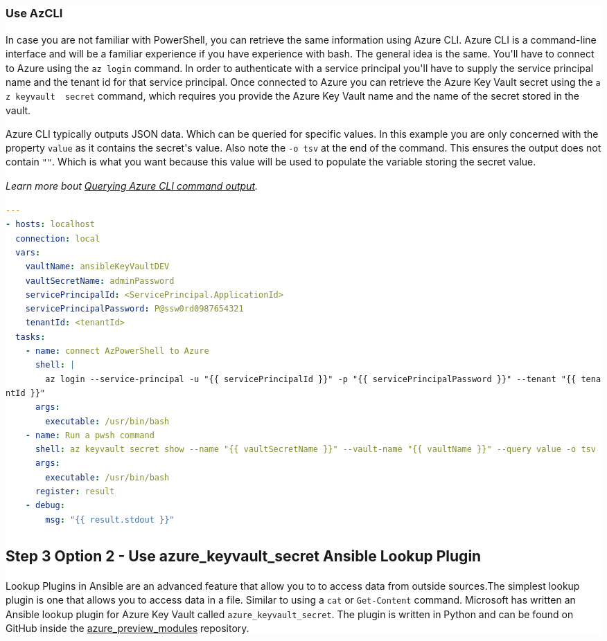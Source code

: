 ### Use AzCLI

In case you are not familiar with PowerShell, you can retrieve the same information using Azure CLI. Azure CLI is a command-line interface and will be a familiar experience if you have experience with bash. The general idea is the same. You'll have to connect to Azure using the `az login` command. In order to authenticate with a service principal you'll have to supply the service principal name and the tenant id for that service principal. Once connected to Azure you can retrieve the Azure Key Vault secret using the `az keyvault  secret` command, which requires you provide the Azure Key Vault name and the name of the secret stored in the vault. 

Azure CLI typically outputs JSON data. Which can be queried for specific values. In this example you are only concerned with the property `value` as it contains the secret's value. Also note the `-o tsv` at the end of the command. This ensures the output does not contain `""`. Which is what you want because this value will be used to populate the variable storing the secret value.

_Learn more bout [Querying Azure CLI command output](https://docs.microsoft.com/en-us/cli/azure/query-azure-cli?view=azure-cli-latest)._

```yaml
---
- hosts: localhost
  connection: local
  vars:
    vaultName: ansibleKeyVaultDEV
    vaultSecretName: adminPassword
    servicePrincipalId: <ServicePrincipal.ApplicationId>
    servicePrincipalPassword: P@ssw0rd0987654321
    tenantId: <tenantId>
  tasks:
    - name: connect AzPowerShell to Azure
      shell: |
        az login --service-principal -u "{{ servicePrincipalId }}" -p "{{ servicePrincipalPassword }}" --tenant "{{ tenantId }}"
      args:
        executable: /usr/bin/bash
    - name: Run a pwsh command
      shell: az keyvault secret show --name "{{ vaultSecretName }}" --vault-name "{{ vaultName }}" --query value -o tsv
      args:
        executable: /usr/bin/bash
      register: result
    - debug:
        msg: "{{ result.stdout }}"
```

## Step 3 Option 2 - Use azure_keyvault_secret Ansible Lookup Plugin

Lookup Plugins in Ansible are an advanced feature that allow you to  to access data from outside sources.The simplest lookup plugin is one that allows you to access data in a file. Similar to using a `cat` or `Get-Content` command. Microsoft has written an Ansible lookup plugin for Azure Key Vault called `azure_keyvault_secret`. The plugin is written in Python and can be found on GitHub inside the [azure_preview_modules](https://github.com/Azure/azure_preview_modules/blob/master/lookup_plugins/azure_keyvault_secret.py) repository.
